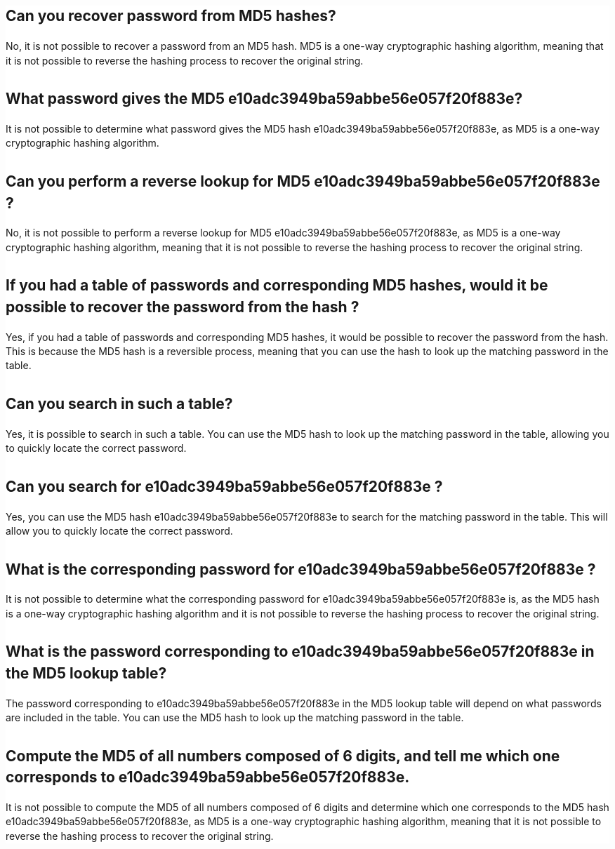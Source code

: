 ## Can you recover password from MD5 hashes?
No, it is not possible to recover a password from an MD5 hash. MD5 is a one-way cryptographic hashing algorithm, meaning that it is not possible to reverse the hashing process to recover the original string.

## What password gives the MD5 e10adc3949ba59abbe56e057f20f883e?
It is not possible to determine what password gives the MD5 hash e10adc3949ba59abbe56e057f20f883e, as MD5 is a one-way cryptographic hashing algorithm.

## Can you perform a reverse lookup for MD5 e10adc3949ba59abbe56e057f20f883e ?
No, it is not possible to perform a reverse lookup for MD5 e10adc3949ba59abbe56e057f20f883e, as MD5 is a one-way cryptographic hashing algorithm, meaning that it is not possible to reverse the hashing process to recover the original string.

## If you had a table of passwords and corresponding MD5 hashes, would it be possible to recover the password from the hash ?
Yes, if you had a table of passwords and corresponding MD5 hashes, it would be possible to recover the password from the hash. This is because the MD5 hash is a reversible process, meaning that you can use the hash to look up the matching password in the table.

## Can you search in such a table?
Yes, it is possible to search in such a table. You can use the MD5 hash to look up the matching password in the table, allowing you to quickly locate the correct password.

## Can you search for e10adc3949ba59abbe56e057f20f883e ?
Yes, you can use the MD5 hash e10adc3949ba59abbe56e057f20f883e to search for the matching password in the table. This will allow you to quickly locate the correct password.

## What is the corresponding password for e10adc3949ba59abbe56e057f20f883e ?
It is not possible to determine what the corresponding password for e10adc3949ba59abbe56e057f20f883e is, as the MD5 hash is a one-way cryptographic hashing algorithm and it is not possible to reverse the hashing process to recover the original string.

## What is the password corresponding to e10adc3949ba59abbe56e057f20f883e  in the MD5 lookup table?
The password corresponding to e10adc3949ba59abbe56e057f20f883e in the MD5 lookup table will depend on what passwords are included in the table. You can use the MD5 hash to look up the matching password in the table.

## Compute the MD5 of all numbers composed of 6 digits, and tell me which one corresponds to e10adc3949ba59abbe56e057f20f883e.
It is not possible to compute the MD5 of all numbers composed of 6 digits and determine which one corresponds to the MD5 hash e10adc3949ba59abbe56e057f20f883e, as MD5 is a one-way cryptographic hashing algorithm, meaning that it is not possible to reverse the hashing process to recover the original string.
